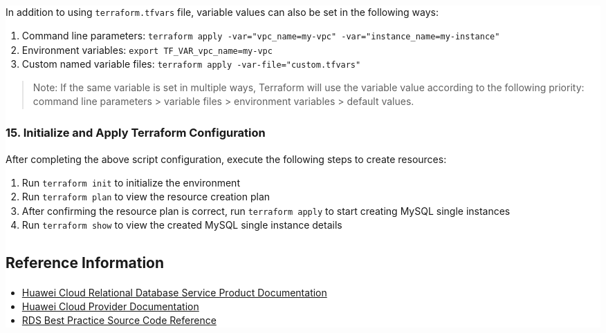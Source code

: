 In addition to using `terraform.tfvars` file, variable values can also be set in the following ways:

1. Command line parameters: `terraform apply -var="vpc_name=my-vpc" -var="instance_name=my-instance"`
2. Environment variables: `export TF_VAR_vpc_name=my-vpc`
3. Custom named variable files: `terraform apply -var-file="custom.tfvars"`

> Note: If the same variable is set in multiple ways, Terraform will use the variable value according to the following priority: command line parameters > variable files > environment variables > default values.

### 15. Initialize and Apply Terraform Configuration

After completing the above script configuration, execute the following steps to create resources:

1. Run `terraform init` to initialize the environment
2. Run `terraform plan` to view the resource creation plan
3. After confirming the resource plan is correct, run `terraform apply` to start creating MySQL single instances
4. Run `terraform show` to view the created MySQL single instance details

## Reference Information

- [Huawei Cloud Relational Database Service Product Documentation](https://support.huaweicloud.com/rds/index.html)
- [Huawei Cloud Provider Documentation](https://registry.terraform.io/providers/huaweicloud/huaweicloud/latest/docs)
- [RDS Best Practice Source Code Reference](https://github.com/huaweicloud/terraform-provider-huaweicloud/tree/master/examples/rds)

